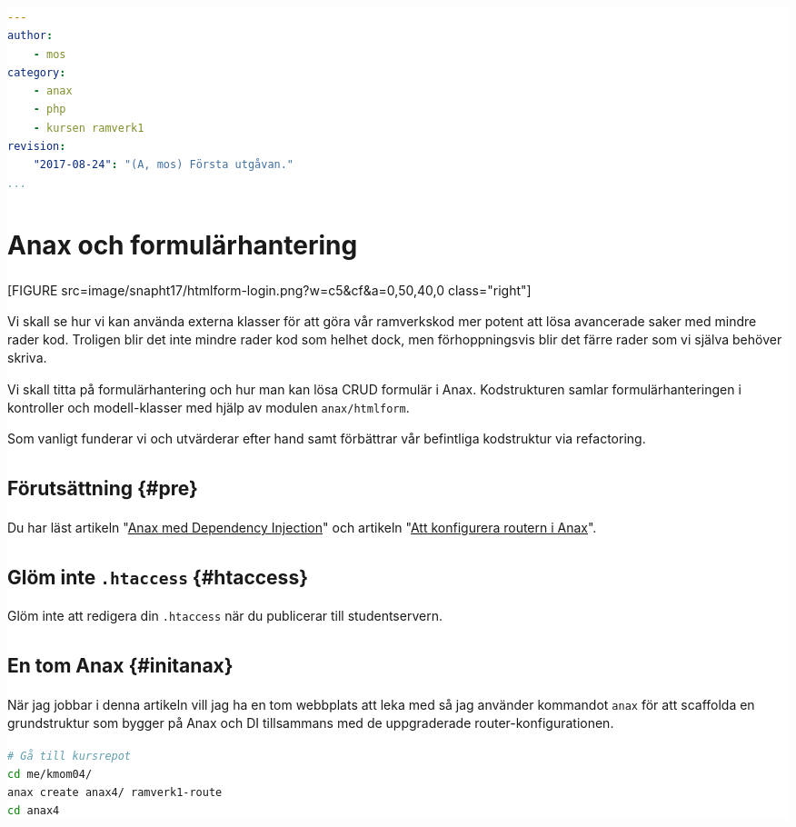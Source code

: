```yaml
---
author:
    - mos
category:
    - anax
    - php
    - kursen ramverk1
revision:
    "2017-08-24": "(A, mos) Första utgåvan."
...
```

Anax och formulärhantering
==================================

[FIGURE src=image/snapht17/htmlform-login.png?w=c5&cf&a=0,50,40,0 class="right"]

Vi skall se hur vi kan använda externa klasser för att göra vår ramverkskod mer potent att lösa avancerade saker med mindre rader kod. Troligen blir det inte mindre rader kod som helhet dock, men förhoppningsvis blir det färre rader som vi själva behöver skriva.

Vi skall titta på formulärhantering och hur man kan lösa CRUD formulär i Anax. Kodstrukturen samlar formulärhanteringen i kontroller och modell-klasser med hjälp av modulen `anax/htmlform`.



Som vanligt funderar vi och utvärderar efter hand samt förbättrar vår befintliga kodstruktur via refactoring.



Förutsättning {#pre}
--------------------------------------

Du har läst artikeln "[Anax med Dependency Injection](kunskap/anax-med-dependency-injection)" och artikeln "[Att konfigurera routern i Anax](kunskap/att-konfigurera-routern-i-anax)".



Glöm inte `.htaccess` {#htaccess}
--------------------------------------

Glöm inte att redigera din `.htaccess` när du publicerar till studentservern.



En tom Anax {#initanax}
--------------------------------------

När jag jobbar i denna artikeln vill jag ha en tom webbplats att leka med så jag använder kommandot `anax` för att scaffolda en grundstruktur som bygger på Anax och DI tillsammans med de uppgraderade router-konfigurationen.

```bash
# Gå till kursrepot
cd me/kmom04/
anax create anax4/ ramverk1-route
cd anax4
```
